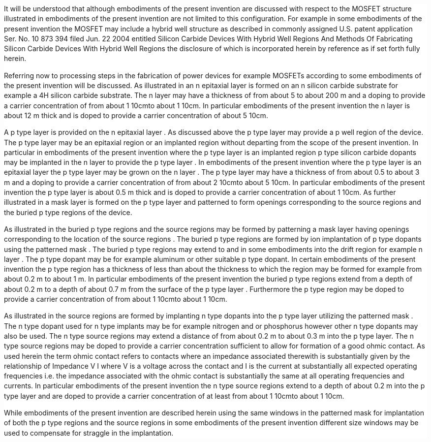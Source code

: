 It will be understood that although embodiments of the present invention are discussed with respect to the MOSFET structure illustrated in embodiments of the present invention are not limited to this configuration. For example in some embodiments of the present invention the MOSFET may include a hybrid well structure as described in commonly assigned U.S. patent application Ser. No. 10 873 394 filed Jun. 22 2004 entitled Silicon Carbide Devices With Hybrid Well Regions And Methods Of Fabricating Silicon Carbide Devices With Hybrid Well Regions the disclosure of which is incorporated herein by reference as if set forth fully herein.

Referring now to processing steps in the fabrication of power devices for example MOSFETs according to some embodiments of the present invention will be discussed. As illustrated in an n epitaxial layer is formed on an n silicon carbide substrate for example a 4H silicon carbide substrate. The n layer may have a thickness of from about 5 to about 200 m and a doping to provide a carrier concentration of from about 1 10cmto about 1 10cm. In particular embodiments of the present invention the n layer is about 12 m thick and is doped to provide a carrier concentration of about 5 10cm.

A p type layer is provided on the n epitaxial layer . As discussed above the p type layer may provide a p well region of the device. The p type layer may be an epitaxial region or an implanted region without departing from the scope of the present invention. In particular in embodiments of the present invention where the p type layer is an implanted region p type silicon carbide dopants may be implanted in the n layer to provide the p type layer . In embodiments of the present invention where the p type layer is an epitaxial layer the p type layer may be grown on the n layer . The p type layer may have a thickness of from about 0.5 to about 3 m and a doping to provide a carrier concentration of from about 2 10cmto about 5 10cm. In particular embodiments of the present invention the p type layer is about 0.5 m thick and is doped to provide a carrier concentration of about 1 10cm. As further illustrated in a mask layer is formed on the p type layer and patterned to form openings corresponding to the source regions and the buried p type regions of the device.

As illustrated in the buried p type regions and the source regions may be formed by patterning a mask layer having openings corresponding to the location of the source regions . The buried p type regions are formed by ion implantation of p type dopants using the patterned mask . The buried p type regions may extend to and in some embodiments into the drift region for example n layer . The p type dopant may be for example aluminum or other suitable p type dopant. In certain embodiments of the present invention the p type region has a thickness of less than about the thickness to which the region may be formed for example from about 0.2 m to about 1 m. In particular embodiments of the present invention the buried p type regions extend from a depth of about 0.2 m to a depth of about 0.7 m from the surface of the p type layer . Furthermore the p type region may be doped to provide a carrier concentration of from about 1 10cmto about 1 10cm.

As illustrated in the source regions are formed by implanting n type dopants into the p type layer utilizing the patterned mask . The n type dopant used for n type implants may be for example nitrogen and or phosphorus however other n type dopants may also be used. The n type source regions may extend a distance of from about 0.2 m to about 0.3 m into the p type layer. The n type source regions may be doped to provide a carrier concentration sufficient to allow for formation of a good ohmic contact. As used herein the term ohmic contact refers to contacts where an impedance associated therewith is substantially given by the relationship of Impedance V I where V is a voltage across the contact and I is the current at substantially all expected operating frequencies i.e. the impedance associated with the ohmic contact is substantially the same at all operating frequencies and currents. In particular embodiments of the present invention the n type source regions extend to a depth of about 0.2 m into the p type layer and are doped to provide a carrier concentration of at least from about 1 10cmto about 1 10cm.

While embodiments of the present invention are described herein using the same windows in the patterned mask for implantation of both the p type regions and the source regions in some embodiments of the present invention different size windows may be used to compensate for straggle in the implantation.

